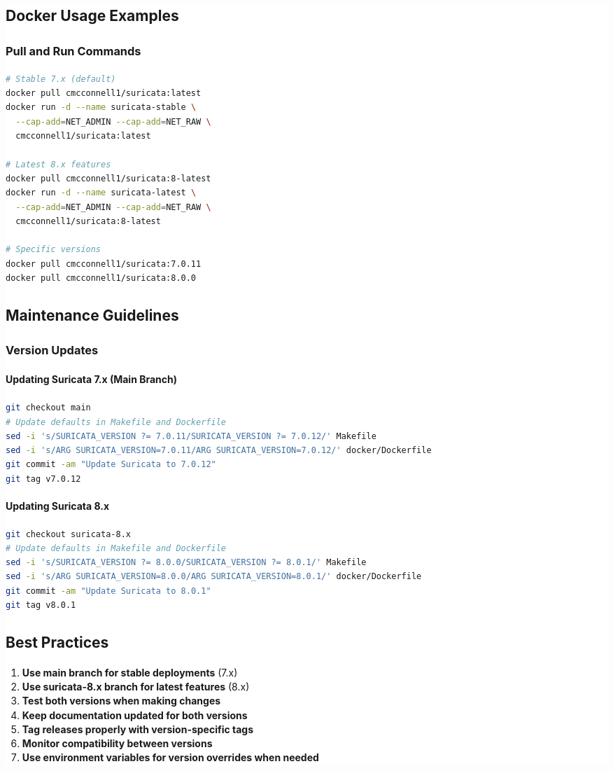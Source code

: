 ## Docker Usage Examples

### Pull and Run Commands

```bash
# Stable 7.x (default)
docker pull cmcconnell1/suricata:latest
docker run -d --name suricata-stable \
  --cap-add=NET_ADMIN --cap-add=NET_RAW \
  cmcconnell1/suricata:latest

# Latest 8.x features
docker pull cmcconnell1/suricata:8-latest
docker run -d --name suricata-latest \
  --cap-add=NET_ADMIN --cap-add=NET_RAW \
  cmcconnell1/suricata:8-latest

# Specific versions
docker pull cmcconnell1/suricata:7.0.11
docker pull cmcconnell1/suricata:8.0.0
```

## Maintenance Guidelines

### Version Updates

#### Updating Suricata 7.x (Main Branch)
```bash
git checkout main
# Update defaults in Makefile and Dockerfile
sed -i 's/SURICATA_VERSION ?= 7.0.11/SURICATA_VERSION ?= 7.0.12/' Makefile
sed -i 's/ARG SURICATA_VERSION=7.0.11/ARG SURICATA_VERSION=7.0.12/' docker/Dockerfile
git commit -am "Update Suricata to 7.0.12"
git tag v7.0.12
```

#### Updating Suricata 8.x
```bash
git checkout suricata-8.x
# Update defaults in Makefile and Dockerfile
sed -i 's/SURICATA_VERSION ?= 8.0.0/SURICATA_VERSION ?= 8.0.1/' Makefile
sed -i 's/ARG SURICATA_VERSION=8.0.0/ARG SURICATA_VERSION=8.0.1/' docker/Dockerfile
git commit -am "Update Suricata to 8.0.1"
git tag v8.0.1
```

## Best Practices

1. **Use main branch for stable deployments** (7.x)
2. **Use suricata-8.x branch for latest features** (8.x)
3. **Test both versions when making changes**
4. **Keep documentation updated for both versions**
5. **Tag releases properly with version-specific tags**
6. **Monitor compatibility between versions**
7. **Use environment variables for version overrides when needed**
